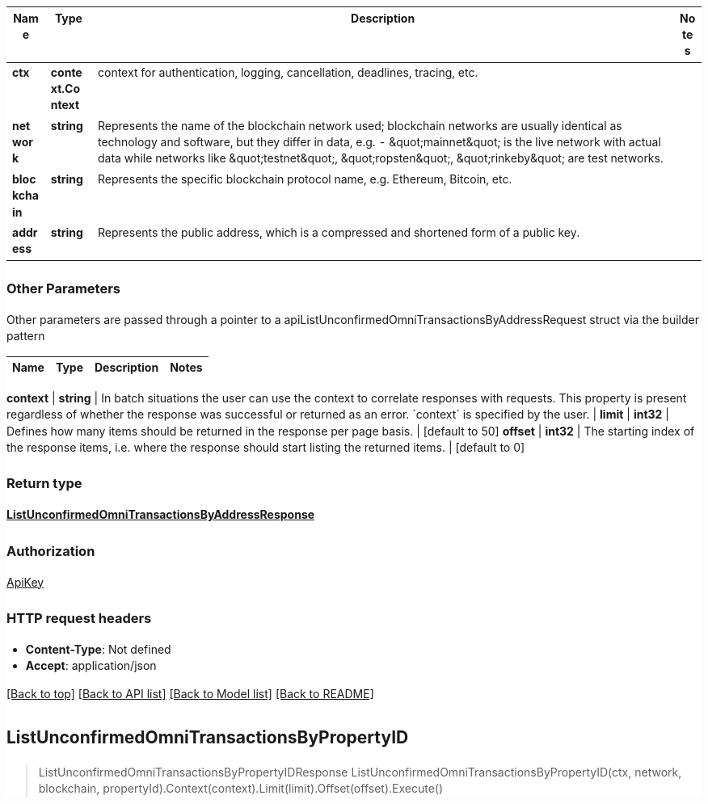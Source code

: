 
Name | Type | Description  | Notes
------------- | ------------- | ------------- | -------------
**ctx** | **context.Context** | context for authentication, logging, cancellation, deadlines, tracing, etc.
**network** | **string** | Represents the name of the blockchain network used; blockchain networks are usually identical as technology and software, but they differ in data, e.g. - \&quot;mainnet\&quot; is the live network with actual data while networks like \&quot;testnet\&quot;, \&quot;ropsten\&quot;, \&quot;rinkeby\&quot; are test networks. | 
**blockchain** | **string** | Represents the specific blockchain protocol name, e.g. Ethereum, Bitcoin, etc. | 
**address** | **string** | Represents the public address, which is a compressed and shortened form of a public key. | 

### Other Parameters

Other parameters are passed through a pointer to a apiListUnconfirmedOmniTransactionsByAddressRequest struct via the builder pattern


Name | Type | Description  | Notes
------------- | ------------- | ------------- | -------------



 **context** | **string** | In batch situations the user can use the context to correlate responses with requests. This property is present regardless of whether the response was successful or returned as an error. &#x60;context&#x60; is specified by the user. | 
 **limit** | **int32** | Defines how many items should be returned in the response per page basis. | [default to 50]
 **offset** | **int32** | The starting index of the response items, i.e. where the response should start listing the returned items. | [default to 0]

### Return type

[**ListUnconfirmedOmniTransactionsByAddressResponse**](ListUnconfirmedOmniTransactionsByAddressResponse.md)

### Authorization

[ApiKey](../README.md#ApiKey)

### HTTP request headers

- **Content-Type**: Not defined
- **Accept**: application/json

[[Back to top]](#) [[Back to API list]](../README.md#documentation-for-api-endpoints)
[[Back to Model list]](../README.md#documentation-for-models)
[[Back to README]](../README.md)


## ListUnconfirmedOmniTransactionsByPropertyID

> ListUnconfirmedOmniTransactionsByPropertyIDResponse ListUnconfirmedOmniTransactionsByPropertyID(ctx, network, blockchain, propertyId).Context(context).Limit(limit).Offset(offset).Execute()
